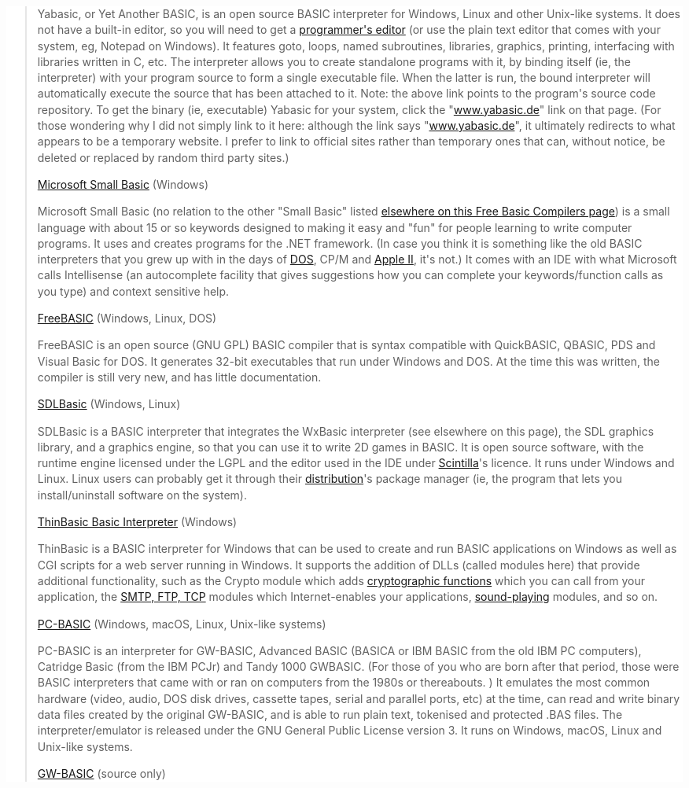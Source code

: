 > Yabasic, or Yet Another BASIC, is an open source BASIC interpreter for Windows, Linux and other Unix-like systems. It does not have a built-in editor, so you will need to get a [programmer's editor](https://www.thefreecountry.com/programming/editors.shtml) (or use the plain text editor that comes with your system, eg, Notepad on Windows). It features goto, loops, named subroutines, libraries, graphics, printing, interfacing with libraries written in C, etc. The interpreter allows you to create standalone programs with it, by binding itself (ie, the interpreter) with your program source to form a single executable file. When the latter is run, the bound interpreter will automatically execute the source that has been attached to it. Note: the above link points to the program's source code repository. To get the binary (ie, executable) Yabasic for your system, click the "www.yabasic.de" link on that page. (For those wondering why I did not simply link to it here: although the link says "www.yabasic.de", it ultimately redirects to what appears to be a temporary website. I prefer to link to official sites rather than temporary ones that can, without notice, be deleted or replaced by random third party sites.)
> 
> [Microsoft Small Basic](https://smallbasic-publicwebsite.azurewebsites.net/) (Windows)
> 
> Microsoft Small Basic (no relation to the other "Small Basic" listed [elsewhere on this Free Basic Compilers page](https://www.thefreecountry.com/compilers/basic.shtml)) is a small language with about 15 or so keywords designed to making it easy and "fun" for people learning to write computer programs. It uses and creates programs for the .NET framework. (In case you think it is something like the old BASIC interpreters that you grew up with in the days of [DOS](https://www.thefreecountry.com/operating-systems/dos-compatible-and-clones.shtml), CP/M and [Apple II](https://www.thefreecountry.com/emulators/apple-2.shtml), it's not.) It comes with an IDE with what Microsoft calls Intellisense (an autocomplete facility that gives suggestions how you can complete your keywords/function calls as you type) and context sensitive help.
> 
> [FreeBASIC](https://www.freebasic.net/) (Windows, Linux, DOS)
> 
> FreeBASIC is an open source (GNU GPL) BASIC compiler that is syntax compatible with QuickBASIC, QBASIC, PDS and Visual Basic for DOS. It generates 32-bit executables that run under Windows and DOS. At the time this was written, the compiler is still very new, and has little documentation.
> 
> [SDLBasic](https://www.sdlbasic.altervista.org/main/index.html) (Windows, Linux)
> 
> SDLBasic is a BASIC interpreter that integrates the WxBasic interpreter (see elsewhere on this page), the SDL graphics library, and a graphics engine, so that you can use it to write 2D games in BASIC. It is open source software, with the runtime engine licensed under the LGPL and the editor used in the IDE under [Scintilla](https://www.thefreecountry.com/sourcecode/cpp.shtml#editcontrols)'s licence. It runs under Windows and Linux. Linux users can probably get it through their [distribution](https://www.thefreecountry.com/operating-systems/linux-distributions.shtml)'s package manager (ie, the program that lets you install/uninstall software on the system).
> 
> [ThinBasic Basic Interpreter](https://www.thinbasic.com/) (Windows)
> 
> ThinBasic is a BASIC interpreter for Windows that can be used to create and run BASIC applications on Windows as well as CGI scripts for a web server running in Windows. It supports the addition of DLLs (called modules here) that provide additional functionality, such as the Crypto module which adds [cryptographic functions](https://www.thefreecountry.com/sourcecode/encryption.shtml) which you can call from your application, the [SMTP, FTP, TCP](https://www.thefreecountry.com/sourcecode/sockets.shtml) modules which Internet-enables your applications, [sound-playing](https://www.thefreecountry.com/sourcecode/audio.shtml) modules, and so on.
> 
> [PC-BASIC](https://robhagemans.github.io/pcbasic/doc/) (Windows, macOS, Linux, Unix-like systems)
> 
> PC-BASIC is an interpreter for GW-BASIC, Advanced BASIC (BASICA or IBM BASIC from the old IBM PC computers), Catridge Basic (from the IBM PCJr) and Tandy 1000 GWBASIC. (For those of you who are born after that period, those were BASIC interpreters that came with or ran on computers from the 1980s or thereabouts. ) It emulates the most common hardware (video, audio, DOS disk drives, cassette tapes, serial and parallel ports, etc) at the time, can read and write binary data files created by the original GW-BASIC, and is able to run plain text, tokenised and protected .BAS files. The interpreter/emulator is released under the GNU General Public License version 3. It runs on Windows, macOS, Linux and Unix-like systems.
> 
> [GW-BASIC](https://github.com/microsoft/GW-BASIC) (source only)